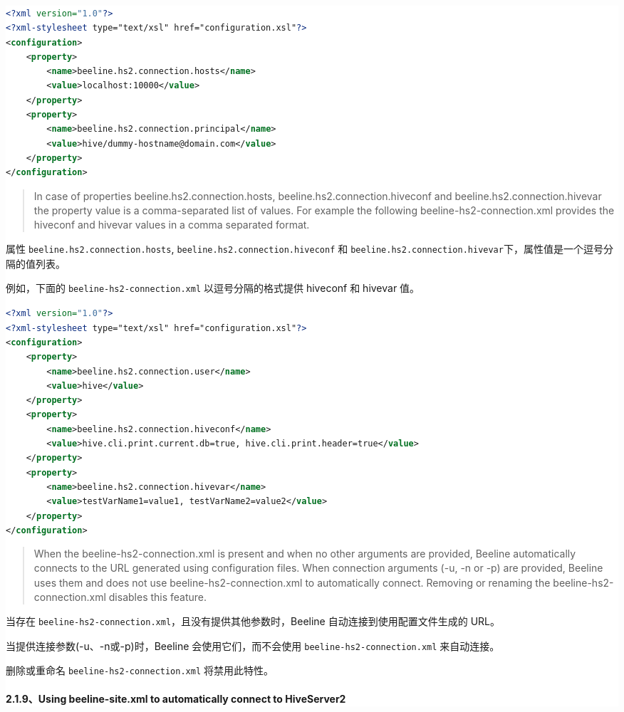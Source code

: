 ```xml
<?xml version="1.0"?>
<?xml-stylesheet type="text/xsl" href="configuration.xsl"?>
<configuration>
	<property>
		<name>beeline.hs2.connection.hosts</name>
	  	<value>localhost:10000</value>
	</property>
	<property>
	 	<name>beeline.hs2.connection.principal</name>
	  	<value>hive/dummy-hostname@domain.com</value>
	</property>
</configuration>
```

> In case of properties beeline.hs2.connection.hosts, beeline.hs2.connection.hiveconf and beeline.hs2.connection.hivevar the property value is a comma-separated list of values. For example the following beeline-hs2-connection.xml provides the hiveconf and hivevar values in a comma separated format.

属性 `beeline.hs2.connection.hosts`, `beeline.hs2.connection.hiveconf` 和 `beeline.hs2.connection.hivevar`下，属性值是一个逗号分隔的值列表。

例如，下面的 `beeline-hs2-connection.xml` 以逗号分隔的格式提供 hiveconf 和 hivevar 值。

```xml
<?xml version="1.0"?>
<?xml-stylesheet type="text/xsl" href="configuration.xsl"?>
<configuration>
	<property>
	  	<name>beeline.hs2.connection.user</name>
	  	<value>hive</value>
	</property>
	<property>
	  	<name>beeline.hs2.connection.hiveconf</name>
	  	<value>hive.cli.print.current.db=true, hive.cli.print.header=true</value>
	</property>
	<property>
	  	<name>beeline.hs2.connection.hivevar</name>
	  	<value>testVarName1=value1, testVarName2=value2</value>
	</property>
</configuration>
```

> When the beeline-hs2-connection.xml is present and when no other arguments are provided, Beeline automatically connects to the URL generated using configuration files. When connection arguments (-u, -n or -p) are provided, Beeline uses them and does not use beeline-hs2-connection.xml to automatically connect. Removing or renaming the beeline-hs2-connection.xml disables this feature.

当存在 `beeline-hs2-connection.xml`，且没有提供其他参数时，Beeline 自动连接到使用配置文件生成的 URL。

当提供连接参数(-u、-n或-p)时，Beeline 会使用它们，而不会使用 `beeline-hs2-connection.xml` 来自动连接。

删除或重命名 `beeline-hs2-connection.xml` 将禁用此特性。

#### 2.1.9、Using beeline-site.xml to automatically connect to HiveServer2

